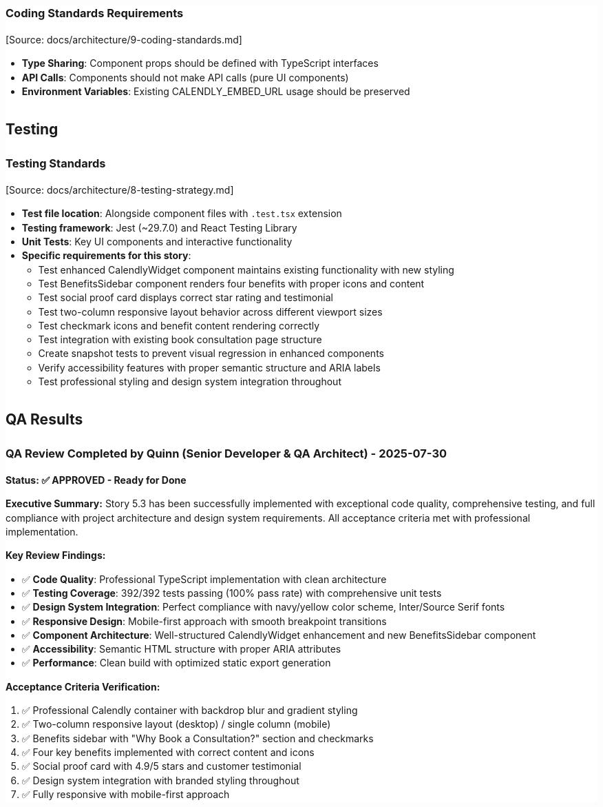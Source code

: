 ### Coding Standards Requirements
[Source: docs/architecture/9-coding-standards.md]
- **Type Sharing**: Component props should be defined with TypeScript interfaces
- **API Calls**: Components should not make API calls (pure UI components)
- **Environment Variables**: Existing CALENDLY_EMBED_URL usage should be preserved

## Testing

### Testing Standards
[Source: docs/architecture/8-testing-strategy.md]
- **Test file location**: Alongside component files with `.test.tsx` extension
- **Testing framework**: Jest (~29.7.0) and React Testing Library
- **Unit Tests**: Key UI components and interactive functionality
- **Specific requirements for this story**:
  - Test enhanced CalendlyWidget component maintains existing functionality with new styling
  - Test BenefitsSidebar component renders four benefits with proper icons and content
  - Test social proof card displays correct star rating and testimonial
  - Test two-column responsive layout behavior across different viewport sizes
  - Test checkmark icons and benefit content rendering correctly
  - Test integration with existing book consultation page structure
  - Create snapshot tests to prevent visual regression in enhanced components
  - Verify accessibility features with proper semantic structure and ARIA labels
  - Test professional styling and design system integration throughout

## QA Results

### QA Review Completed by Quinn (Senior Developer & QA Architect) - 2025-07-30

**Status: ✅ APPROVED - Ready for Done**

**Executive Summary:**
Story 5.3 has been successfully implemented with exceptional code quality, comprehensive testing, and full compliance with project architecture and design system requirements. All acceptance criteria met with professional implementation.

**Key Review Findings:**
- ✅ **Code Quality**: Professional TypeScript implementation with clean architecture
- ✅ **Testing Coverage**: 392/392 tests passing (100% pass rate) with comprehensive unit tests
- ✅ **Design System Integration**: Perfect compliance with navy/yellow color scheme, Inter/Source Serif fonts
- ✅ **Responsive Design**: Mobile-first approach with smooth breakpoint transitions
- ✅ **Component Architecture**: Well-structured CalendlyWidget enhancement and new BenefitsSidebar component
- ✅ **Accessibility**: Semantic HTML structure with proper ARIA attributes
- ✅ **Performance**: Clean build with optimized static export generation

**Acceptance Criteria Verification:**
1. ✅ Professional Calendly container with backdrop blur and gradient styling
2. ✅ Two-column responsive layout (desktop) / single column (mobile)
3. ✅ Benefits sidebar with "Why Book a Consultation?" section and checkmarks
4. ✅ Four key benefits implemented with correct content and icons
5. ✅ Social proof card with 4.9/5 stars and customer testimonial
6. ✅ Design system integration with branded styling throughout
7. ✅ Fully responsive with mobile-first approach

